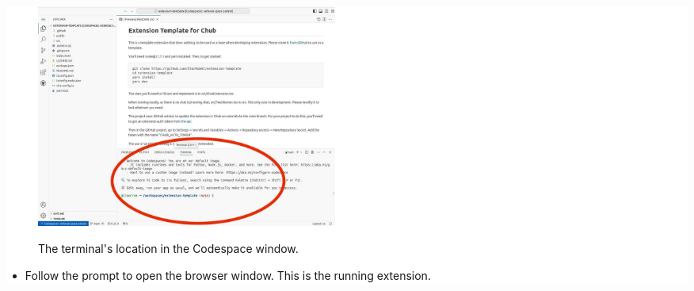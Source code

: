 <figure><img src="../../.gitbook/assets/codespace-terminal.jpg" alt="" width="375"><figcaption><p>The terminal's location in the Codespace window.</p></figcaption></figure>

* Follow the prompt to open the browser window. This is the running extension.&#x20;
